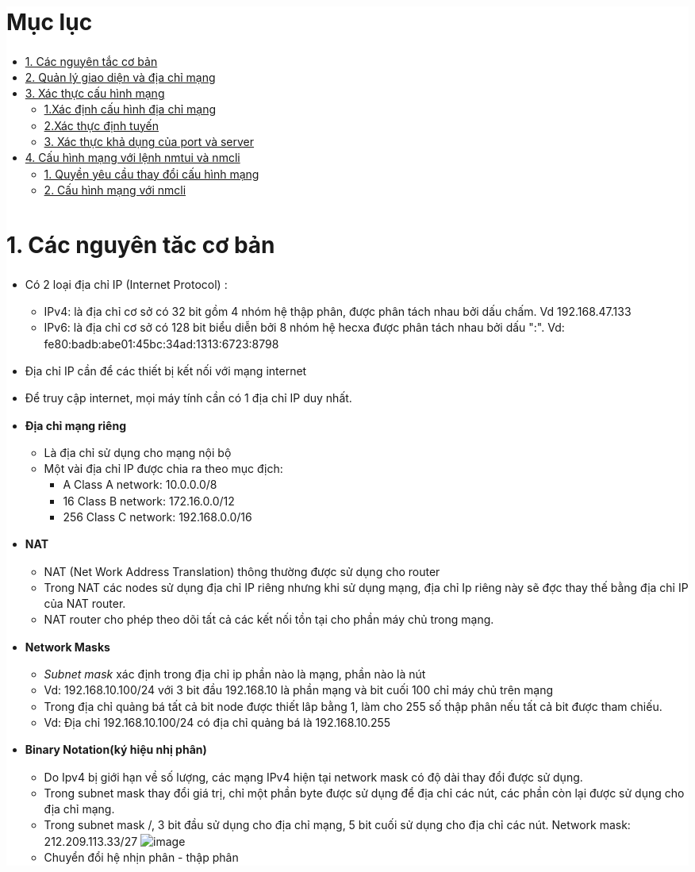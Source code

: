 # Mục lục
- [1. Các nguyên tắc cơ bản](#1)
- [2. Quản lý giao diện và địa chỉ mạng](#2)
- [3. Xác thực cấu hình mạng](#3)
  - [1.Xác định cấu hình địa chỉ mạng](#31)
  - [2.Xác thực định tuyến](#32)
  - [3. Xác thực khả dụng của port và server](#33)
- [4. Cấu hình mạng với lệnh nmtui và nmcli](#4)
  - [1. Quyền yêu cầu thay đổi cấu hình mạng](#41)
  - [2. Cấu hình mạng với nmcli](#42)
<a name = '1'></a>
# 1. Các nguyên tăc cơ bản
- Có 2 loại địa chỉ IP (Internet Protocol) :
  - IPv4: là địa chỉ cơ sở có 32 bit gồm 4 nhóm hệ thập phân, được phân tách nhau bởi dấu chấm. Vd 192.168.47.133
  - IPv6: là địa chỉ cơ sở có 128 bit biểu diễn bởi 8 nhóm hệ hecxa được phân tách nhau bởi dấu ":". Vd: fe80:badb:abe01:45bc:34ad:1313:6723:8798

- Địa chỉ IP cần để các thiết bị kết nối với mạng internet
- Để truy cập internet, mọi máy tính cần có 1 địa chỉ IP duy nhất.
- **Địa chỉ mạng riêng**
  - Là địa chỉ sử dụng cho mạng nội bộ
  - Một vài địa chỉ IP được chia ra theo mục địch:  
      - A Class A network: 10.0.0.0/8
      - 16 Class B network: 172.16.0.0/12
      - 256 Class C network: 192.168.0.0/16

- **NAT**
  -  NAT (Net Work Address Translation) thông thường được sử dụng cho router 
  - Trong NAT các nodes sử dụng địa chỉ IP riêng nhưng khi sử dụng mạng, địa chỉ Ip riêng này sẽ đợc thay thế bằng địa chỉ IP của NAT router. 
  - NAT router cho phép theo dõi tất cả các kết nối tồn tại cho phần máy chủ trong mạng.

- **Network Masks**
  - *Subnet mask* xác định trong địa chỉ ip phần nào là mạng, phần nào là nút
  - Vd: 192.168.10.100/24 với 3 bit đầu 192.168.10 là phần mạng và bit cuối 100 chỉ máy chủ trên mạng
  - Trong địa chỉ quảng bá tất cả bit node được thiết lâp bằng 1, làm cho 255 số thập phân nếu tất cả bit được tham chiếu.
  - Vd: Địa chỉ 192.168.10.100/24 có địa chỉ quảng bá là 192.168.10.255
- **Binary Notation(ký hiệu nhị phân)**
  - Do Ipv4 bị giới hạn về số lượng, các mạng IPv4 hiện tại network mask có độ dài thay đổi được sử dụng.
  - Trong subnet mask thay đổi giá trị, chỉ một phần byte được sử dụng để địa chỉ các nút, các phần còn lại được sử dụng cho địa chỉ mạng.
  - Trong subnet mask /, 3 bit đầu sử dụng cho địa chỉ mạng, 5 bit cuối sử dụng cho địa chỉ các nút.
  Network mask: 212.209.113.33/27
  ![image](https://user-images.githubusercontent.com/92305335/139866388-9b6d2c55-a60a-4644-8c9b-d254def8139d.png)
  - Chuyển đổi hệ nhịn phân - thập phân
